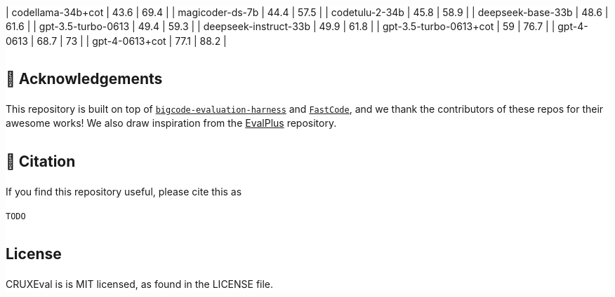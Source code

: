 | codellama-34b+cot      |     43.6 |     69.4 |
| magicoder-ds-7b        |     44.4 |     57.5 |
| codetulu-2-34b         |     45.8 |     58.9 |
| deepseek-base-33b      |     48.6 |     61.6 |
| gpt-3.5-turbo-0613     |     49.4 |     59.3 |
| deepseek-instruct-33b  |     49.9 |     61.8 |
| gpt-3.5-turbo-0613+cot |     59   |     76.7 |
| gpt-4-0613             |     68.7 |     73   |
| gpt-4-0613+cot         |     77.1 |     88.2 |
</td></tr> </table>
</center>


## 🙏 Acknowledgements
This repository is built on top of [`bigcode-evaluation-harness`](https://github.com/bigcode-project/bigcode-evaluation-harness) and [`FastCode`](https://github.com/Naman-ntc/FastCode), and we thank the contributors of these repos for their awesome works! We also draw inspiration from the [EvalPlus](https://github.com/evalplus/evalplus) repository.

## 📝 Citation
If you find this repository useful, please cite this as
```
TODO
```

## License
CRUXEval is is MIT licensed, as found in the LICENSE file.

